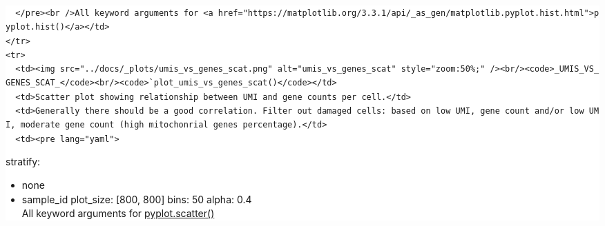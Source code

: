       </pre><br />All keyword arguments for <a href="https://matplotlib.org/3.3.1/api/_as_gen/matplotlib.pyplot.hist.html">pyplot.hist()</a></td>
    </tr>
    <tr>
      <td><img src="../docs/_plots/umis_vs_genes_scat.png" alt="umis_vs_genes_scat" style="zoom:50%;" /><br/><code>_UMIS_VS_GENES_SCAT_</code><br/><code>`plot_umis_vs_genes_scat()</code></td>
      <td>Scatter plot showing relationship between UMI and gene counts per cell.</td>
      <td>Generally there should be a good correlation. Filter out damaged cells: based on low UMI, gene count and/or low UMI, moderate gene count (high mitochonrial genes percentage).</td>
      <td><pre lang="yaml">
stratify:
  - none
  - sample_id
plot_size: [800, 800]
bins: 50
alpha: 0.4
      </pre><br />All keyword arguments for <a href="https://matplotlib.org/3.3.2/api/_as_gen/matplotlib.pyplot.scatter.html">pyplot.scatter()</a></td>
    </tr>
    <tr>